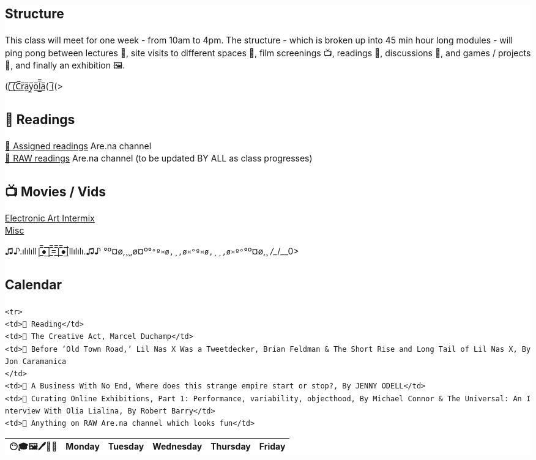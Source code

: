 ## Structure

This class will meet for one week - from 10am to 4pm. The structure - which is broken up into 45 min hour long modules - will ping pong between lectures 🤦‍, site visits to different spaces 🏤, film screenings 📺, readings 📒, discussions 👑, and games / projects 👾, and finally an exhibition 🖼. 

((̲̅ ̲̅(̲̅C̲̅r̲̅a̲̅y̲̅o̲̅l̲̲̅̅a̲̅( ̲̅((>

## 📒 Readings

[📒 Assigned readings](https://www.are.na/personal-computing-zhdk-spring-2020/readingz) Are.na channel  
[🤦‍ RAW readings](https://www.are.na/personal-computing-zhdk-spring-2020/raw-4scc_zkklo4) Are.na channel (to be updated BY ALL as class 
progresses)

## 📺 Movies / Vids

[Electronic Art Intermix](http://eai.org/education/)  
[Misc](https://www.are.na/personal-computing-zhdk-spring-2020/movies-vidz)

<iframe width="560" height="315" src="https://www.youtube.com/embed/0tZhOF2kgDw" frameborder="0" allow="accelerometer; autoplay; encrypted-media; gyroscope; picture-in-picture" allowfullscreen></iframe>

♫♪.ılılıll|̲̅̅●̲̅̅|̲̅̅=̲̅̅|̲̅̅●̲̅̅|llılılı.♫♪
°º¤ø,¸¸,ø¤º°`°º¤ø,¸,ø¤°º¤ø,¸¸,ø¤º°`°º¤ø,¸
_/\__/\__0>

## Calendar

<table>
<thead>
  <tr>
    <th>😶🎓🖼🖊🎨🎸</th>
    <th>Monday</th>
    <th>Tuesday</th>
    <th>Wednesday</th>
    <th>Thursday</th>
    <th>Friday</th>
  </tr>
</thead>

<tbody>
  
    <tr>
    <td>📒 Reading</td>
    <td>📒 The Creative Act, Marcel Duchamp</td>
    <td>📒 Before ‘Old Town Road,’ Lil Nas X Was a Tweetdecker, Brian Feldman & The Short Rise and Long Tail of Lil Nas X, By Jon Caramanica  
    </td>
    <td>📒 A Business With No End, Where does this strange empire start or stop?, By JENNY ODELL</td>
    <td>📒 Curating Online Exhibitions, Part 1: Performance, variability, objecthood, By Michael Connor & The Universal: An Interview With Olia Lialina, By Robert Barry</td>
    <td>📒 Anything on RAW Are.na channel which looks fun</td>
  </tr>
  